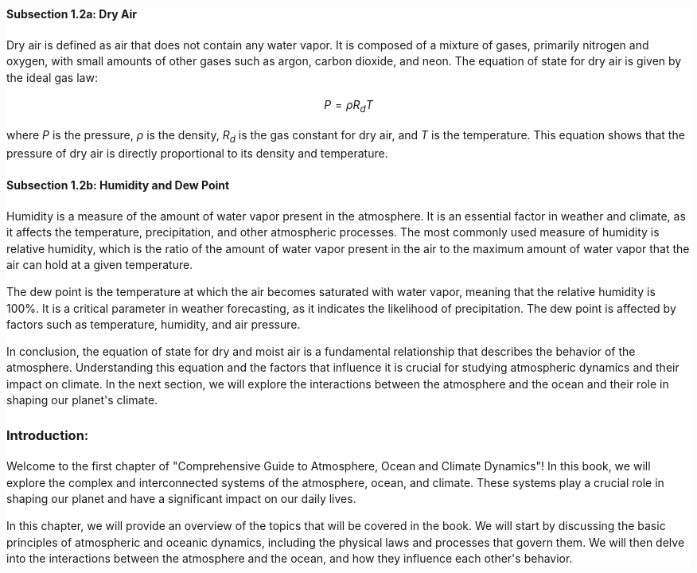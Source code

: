 

#### Subsection 1.2a: Dry Air



Dry air is defined as air that does not contain any water vapor. It is composed of a mixture of gases, primarily nitrogen and oxygen, with small amounts of other gases such as argon, carbon dioxide, and neon. The equation of state for dry air is given by the ideal gas law:



$$
P = \rho R_d T
$$



where $P$ is the pressure, $\rho$ is the density, $R_d$ is the gas constant for dry air, and $T$ is the temperature. This equation shows that the pressure of dry air is directly proportional to its density and temperature.



#### Subsection 1.2b: Humidity and Dew Point



Humidity is a measure of the amount of water vapor present in the atmosphere. It is an essential factor in weather and climate, as it affects the temperature, precipitation, and other atmospheric processes. The most commonly used measure of humidity is relative humidity, which is the ratio of the amount of water vapor present in the air to the maximum amount of water vapor that the air can hold at a given temperature.



The dew point is the temperature at which the air becomes saturated with water vapor, meaning that the relative humidity is 100%. It is a critical parameter in weather forecasting, as it indicates the likelihood of precipitation. The dew point is affected by factors such as temperature, humidity, and air pressure.



In conclusion, the equation of state for dry and moist air is a fundamental relationship that describes the behavior of the atmosphere. Understanding this equation and the factors that influence it is crucial for studying atmospheric dynamics and their impact on climate. In the next section, we will explore the interactions between the atmosphere and the ocean and their role in shaping our planet's climate.





### Introduction:



Welcome to the first chapter of "Comprehensive Guide to Atmosphere, Ocean and Climate Dynamics"! In this book, we will explore the complex and interconnected systems of the atmosphere, ocean, and climate. These systems play a crucial role in shaping our planet and have a significant impact on our daily lives.



In this chapter, we will provide an overview of the topics that will be covered in the book. We will start by discussing the basic principles of atmospheric and oceanic dynamics, including the physical laws and processes that govern them. We will then delve into the interactions between the atmosphere and the ocean, and how they influence each other's behavior.
